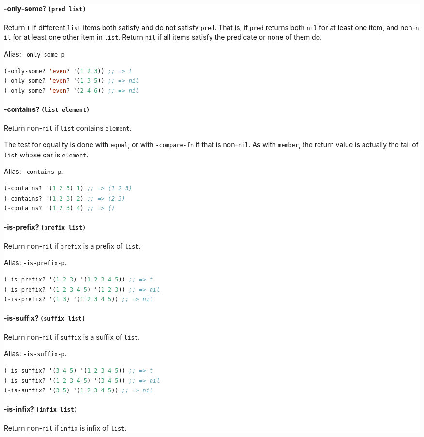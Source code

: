 #### -only-some? `(pred list)`

Return `t` if different `list` items both satisfy and do not satisfy `pred`.
That is, if `pred` returns both `nil` for at least one item, and
non-`nil` for at least one other item in `list`.  Return `nil` if all
items satisfy the predicate or none of them do.

Alias: `-only-some-p`

```el
(-only-some? 'even? '(1 2 3)) ;; => t
(-only-some? 'even? '(1 3 5)) ;; => nil
(-only-some? 'even? '(2 4 6)) ;; => nil
```

#### -contains? `(list element)`

Return non-`nil` if `list` contains `element`.

The test for equality is done with `equal`, or with `-compare-fn`
if that is non-`nil`.  As with `member`, the return value is
actually the tail of `list` whose car is `element`.

Alias: `-contains-p`.

```el
(-contains? '(1 2 3) 1) ;; => (1 2 3)
(-contains? '(1 2 3) 2) ;; => (2 3)
(-contains? '(1 2 3) 4) ;; => ()
```

#### -is-prefix? `(prefix list)`

Return non-`nil` if `prefix` is a prefix of `list`.

Alias: `-is-prefix-p`.

```el
(-is-prefix? '(1 2 3) '(1 2 3 4 5)) ;; => t
(-is-prefix? '(1 2 3 4 5) '(1 2 3)) ;; => nil
(-is-prefix? '(1 3) '(1 2 3 4 5)) ;; => nil
```

#### -is-suffix? `(suffix list)`

Return non-`nil` if `suffix` is a suffix of `list`.

Alias: `-is-suffix-p`.

```el
(-is-suffix? '(3 4 5) '(1 2 3 4 5)) ;; => t
(-is-suffix? '(1 2 3 4 5) '(3 4 5)) ;; => nil
(-is-suffix? '(3 5) '(1 2 3 4 5)) ;; => nil
```

#### -is-infix? `(infix list)`

Return non-`nil` if `infix` is infix of `list`.
